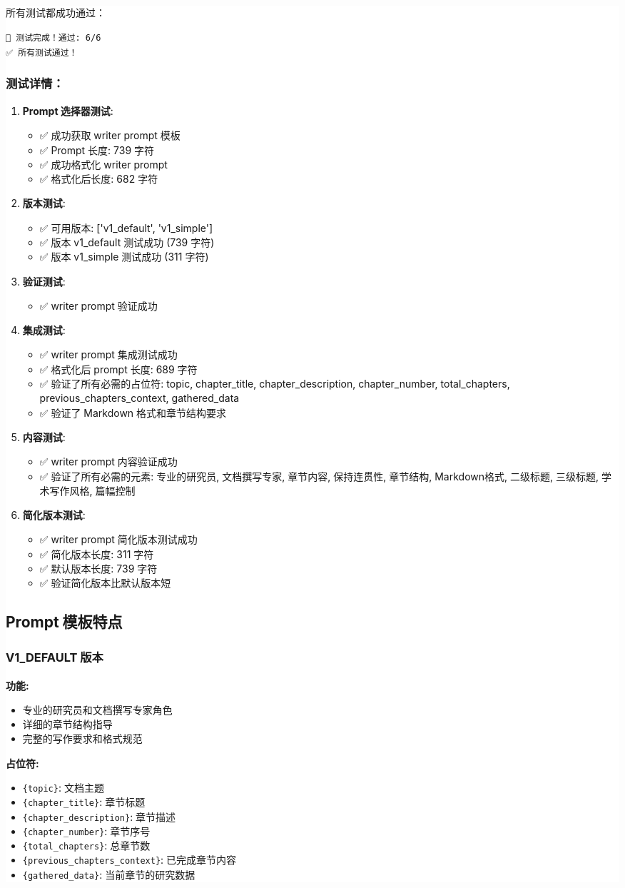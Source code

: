 所有测试都成功通过：

```
🎉 测试完成！通过: 6/6
✅ 所有测试通过！
```

### 测试详情：

1. **Prompt 选择器测试**:
   - ✅ 成功获取 writer prompt 模板
   - ✅ Prompt 长度: 739 字符
   - ✅ 成功格式化 writer prompt
   - ✅ 格式化后长度: 682 字符

2. **版本测试**:
   - ✅ 可用版本: ['v1_default', 'v1_simple']
   - ✅ 版本 v1_default 测试成功 (739 字符)
   - ✅ 版本 v1_simple 测试成功 (311 字符)

3. **验证测试**:
   - ✅ writer prompt 验证成功

4. **集成测试**:
   - ✅ writer prompt 集成测试成功
   - ✅ 格式化后 prompt 长度: 689 字符
   - ✅ 验证了所有必需的占位符: topic, chapter_title, chapter_description, chapter_number, total_chapters, previous_chapters_context, gathered_data
   - ✅ 验证了 Markdown 格式和章节结构要求

5. **内容测试**:
   - ✅ writer prompt 内容验证成功
   - ✅ 验证了所有必需的元素: 专业的研究员, 文档撰写专家, 章节内容, 保持连贯性, 章节结构, Markdown格式, 二级标题, 三级标题, 学术写作风格, 篇幅控制

6. **简化版本测试**:
   - ✅ writer prompt 简化版本测试成功
   - ✅ 简化版本长度: 311 字符
   - ✅ 默认版本长度: 739 字符
   - ✅ 验证简化版本比默认版本短

## Prompt 模板特点

### V1_DEFAULT 版本

**功能:**
- 专业的研究员和文档撰写专家角色
- 详细的章节结构指导
- 完整的写作要求和格式规范

**占位符:**
- `{topic}`: 文档主题
- `{chapter_title}`: 章节标题
- `{chapter_description}`: 章节描述
- `{chapter_number}`: 章节序号
- `{total_chapters}`: 总章节数
- `{previous_chapters_context}`: 已完成章节内容
- `{gathered_data}`: 当前章节的研究数据
